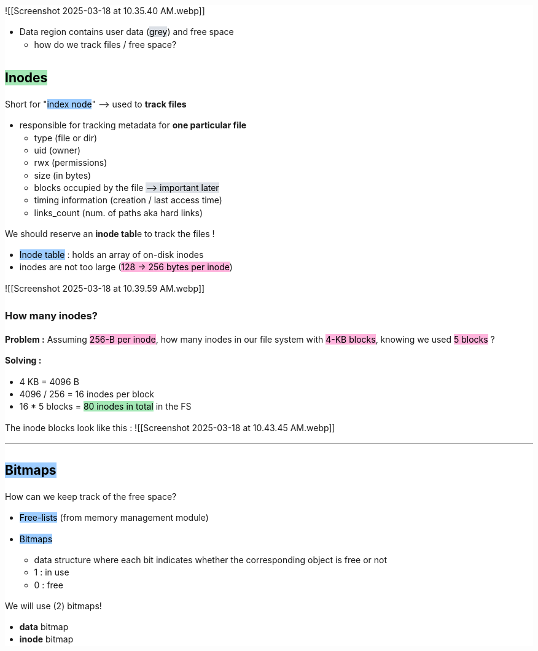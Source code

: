 ![[Screenshot 2025-03-18 at 10.35.40 AM.webp]]

- Data region contains user data (<mark style="background: #CACFD9A6;">grey</mark>) and free space
	- how do we track files / free space?

## <mark style="background: #76DD90A8;">Inodes</mark>

Short for "<mark style="background: #007DFF61;">index node</mark>" --> used to **track files**
- responsible for tracking metadata for **one particular file**
	- type (file or dir)
	- uid (owner)
	- rwx (permissions)
	- size (in bytes)
	- blocks occupied by the file <mark style="background: #CACFD9A6;">--> important later</mark>
	- timing information (creation / last access time)
	- links_count (num. of paths aka hard links)

We should reserve an **inode tabl**e to track the files ! 
- <mark style="background: #007DFF61;">Inode table</mark> : holds an array of on-disk inodes
- inodes are not too large (<mark style="background: #FF7DC391;">128 -> 256 bytes per inode</mark>)

![[Screenshot 2025-03-18 at 10.39.59 AM.webp]]

### How many inodes?
**Problem :** 
Assuming <mark style="background: #FF7DC391;">256-B per inode</mark>, how many inodes in our file system with <mark style="background: #FF7DC391;">4-KB blocks</mark>, knowing we used <mark style="background: #FF7DC391;">5 blocks</mark> ?

**Solving :**
- 4 KB = 4096 B
- 4096 / 256 = 16 inodes per block
- 16 * 5 blocks = <mark style="background: #76DD90A8;">80 inodes in total</mark> in the FS

The inode blocks look like this : 
![[Screenshot 2025-03-18 at 10.43.45 AM.webp]]

---

## <mark style="background: #007DFF61;">Bitmaps</mark>
How can we keep track of the free space?

- <mark style="background: #007DFF61;">Free-lists</mark> (from memory management module)

- <mark style="background: #007DFF61;">Bitmaps</mark>
	- data structure where each bit indicates whether the corresponding object is free or not
	- 1 : in use
	- 0 : free

We will use (2) bitmaps!
- **data** bitmap
- **inode** bitmap
